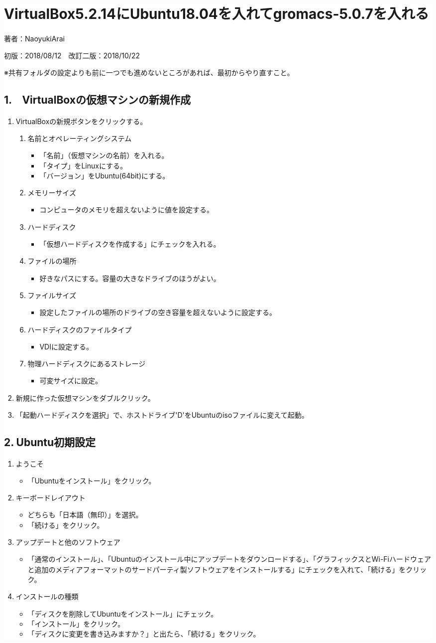 # VirtualBox5.2.14にUbuntu18.04を入れてgromacs-5.0.7を入れる

著者：NaoyukiArai

初版：2018/08/12　改訂二版：2018/10/22


※共有フォルダの設定よりも前に一つでも進めないところがあれば、最初からやり直すこと。

## 1.　VirtualBoxの仮想マシンの新規作成

1. VirtualBoxの新規ボタンをクリックする。

    1. 名前とオペレーティングシステム
        - 「名前」（仮想マシンの名前）を入れる。  
        - 「タイプ」をLinuxにする。  
        - 「バージョン」をUbuntu(64bit)にする。

    2. メモリーサイズ
        - コンピュータのメモリを超えないように値を設定する。

    3. ハードディスク
        - 「仮想ハードディスクを作成する」にチェックを入れる。

    4. ファイルの場所
        - 好きなパスにする。容量の大きなドライブのほうがよい。

    5. ファイルサイズ
        - 設定したファイルの場所のドライブの空き容量を超えないように設定する。

    6. ハードディスクのファイルタイプ
        - VDIに設定する。

    7. 物理ハードディスクにあるストレージ
        - 可変サイズに設定。

2. 新規に作った仮想マシンをダブルクリック。

3. 「起動ハードディスクを選択」で、ホストドライブ'D'をUbuntuのisoファイルに変えて起動。

## 2. Ubuntu初期設定

1. ようこそ
    - 「Ubuntuをインストール」をクリック。

2.  キーボードレイアウト
    - どちらも「日本語（無印）」を選択。
    - 「続ける」をクリック。

3. アップデートと他のソフトウェア
    - 「通常のインストール」、「Ubuntuのインストール中にアップデートをダウンロードする」、「グラフィックスとWi-Fiハードウェアと追加のメディアフォーマットのサードパーティ製ソフトウェアをインストールする」にチェックを入れて、「続ける」をクリック。

4. インストールの種類
    - 「ディスクを削除してUbuntuをインストール」にチェック。
    - 「インストール」をクリック。
    - 「ディスクに変更を書き込みますか？」と出たら、「続ける」をクリック。
